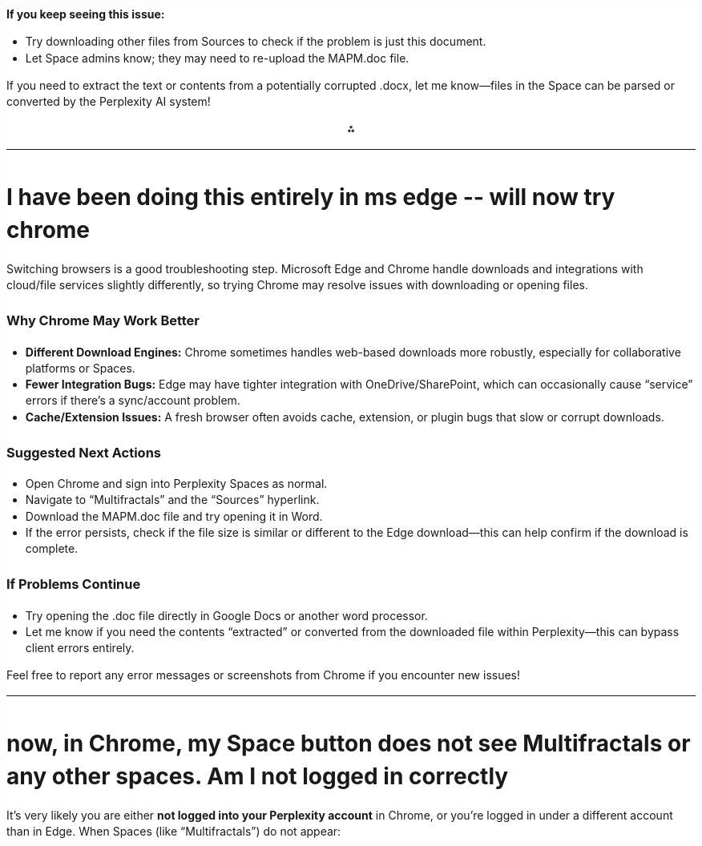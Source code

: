 **If you keep seeing this issue:**

- Try downloading other files from Sources to check if the problem is just this document.
- Let Space admins know; they may need to re-upload the MAPM.doc file.

If you need to extract the text or contents from a potentially corrupted .docx, let me know—files in the Space can be parsed or converted by the Perplexity AI system!

<div style="text-align: center">⁂</div>

[^3_1]: image.jpeg


---

# I have been doing this entirely in ms edge -- will now try chrome

Switching browsers is a good troubleshooting step. Microsoft Edge and Chrome handle downloads and integrations with cloud/file services slightly differently, so trying Chrome may resolve issues with downloading or opening files.

### Why Chrome May Work Better

- **Different Download Engines:** Chrome sometimes handles web-based downloads more robustly, especially for collaborative platforms or Spaces.
- **Fewer Integration Bugs:** Edge may have tighter integration with OneDrive/SharePoint, which can occasionally cause “service” errors if there’s a sync/account problem.
- **Cache/Extension Issues:** A fresh browser often avoids cache, extension, or plugin bugs that slow or corrupt downloads.


### Suggested Next Actions

- Open Chrome and sign into Perplexity Spaces as normal.
- Navigate to “Multifractals” and the “Sources” hyperlink.
- Download the MAPM.doc file and try opening it in Word.
- If the error persists, check if the file size is similar or different to the Edge download—this can help confirm if the download is complete.


### If Problems Continue

- Try opening the .doc file directly in Google Docs or another word processor.
- Let me know if you need the contents “extracted” or converted from the downloaded file within Perplexity—this can bypass client errors entirely.

Feel free to report any error messages or screenshots from Chrome if you encounter new issues!

---

# now, in Chrome, my Space button does not see Multifractals or any other spaces. Am I not logged in correctly

It’s very likely you are either **not logged into your Perplexity account** in Chrome, or you’re logged in under a different account than in Edge. When Spaces (like “Multifractals”) do not appear:


[^2_1]: image.jpeg
[^6_1]: gpt-chat-summary-0.1.docx
[^8_1]: gpt-chat-summary-0.2.docx
[^8_2]: entire-chatgpt-thread-2025.09.04-v0.1.docx
[^8_3]: multifractals.docx
[^8_4]: https://www.sciedupress.com/journal/index.php/ijfr/article/download/21615/13530
[^8_5]: https://www.ssrn.com/abstract=4692679
[^8_6]: https://papers.ssrn.com/sol3/papers.cfm?abstract_id=4692679
[^8_7]: https://outcastbeta.com/the-kelly-criterion-capital-market-parabola-the-almighty-sharpe-ratio/
[^8_8]: https://www.frontiersin.org/journals/applied-mathematics-and-statistics/articles/10.3389/fams.2020.577050/full
[^8_9]: https://www.casact.org/sites/default/files/2021-07/Extreme-Value-Analysis-Henry-Hsieh.pdf
[^8_10]: https://www.matrix-inst.org.au/wp_Matrix2016/wp-content/uploads/2018/06/Kratz.pdf
[^8_11]: https://arxiv.org/pdf/2507.15744.pdf
[^8_12]: https://www.mdpi.com/2504-3110/7/1/85
[^8_13]: entire-chatgpt-thread-2025.09.04.docx
[^8_14]: Multifractal-Thread-v0.1.docx
[^9_1]: Based on ChatGPT Article with Simulations v0.1 analysis
[^9_2]: Poudyal (2024) - Method of Truncated Moments
[^9_6]: Fabian \& Stehlik (2024) - t-Hill robust estimator
[^9_7]: Netflix multifractal study (2024)
[^9_3]: arXiv preprint on robust Pareto tail estimation
[^9_5]: CRAN tea package for threshold selection
[^9_4]: Danielsson et al. quantile-driven threshold selection
[^9_1]: entire-chatgpt-thread-2025.09.04-v0.1.docx
[^9_2]: https://www.mdpi.com/2227-9091/12/3/45
[^9_3]: https://arxiv.org/pdf/2401.14593.pdf
[^9_4]: https://www.econstor.eu/bitstream/10419/210768/1/1671170911.pdf
[^9_5]: https://cran.r-project.org/web/packages/tea/tea.pdf
[^9_6]: https://www.tandfonline.com/doi/full/10.1080/02331888.2024.2402497
[^9_7]: https://www.deanfrancispress.com/index.php/te/article/view/1672
[^9_8]: multifractals.docx
[^9_9]: https://hrcak.srce.hr/322830
[^9_10]: entire-chatgpt-thread-2025.09.04.docx
[^9_11]: Multi-fractal-full-thread-v0.1-2026.09.02.docx
[^9_12]: Multifractal-Thread-v0.1.docx
[^9_13]: ChatGPT-Article-with-Simulations-v0.2.docx
[^10_1]: https://ppl-ai-code-interpreter-files.s3.amazonaws.com/web/direct-files/3534ee04b7d2c0ce448a982e37ed0e5f/aad4a3ad-56a4-4453-8c05-485334c7ad90/8cc3c426.py
[^11_1]: https://www.mdpi.com/2227-9091/12/3/45
[^11_2]: https://www.econstor.eu/bitstream/10419/210768/1/1671170911.pdf
[^12_1]: https://ppl-ai-code-interpreter-files.s3.amazonaws.com/web/direct-files/f50de36618a485bdae9880e0dbe81926/1da6c539-8f99-40fa-8bb4-21064e96d355/e5daca97.R
[^14_1]: https://www.mdpi.com/2227-9091/12/3/45
[^14_2]: https://www.deanfrancispress.com/index.php/te/article/view/1672
[^14_3]: https://www.econstor.eu/bitstream/10419/210768/1/1671170911.pdf
[^15_1]: https://cowles.yale.edu/sites/default/files/2022-08/d1166.pdf
[^15_2]: https://users.math.yale.edu/~bbm3/web_pdfs/Cowles1164.pdf
[^15_3]: https://papers.ssrn.com/sol3/papers.cfm?abstract_id=78588
[^15_4]: https://www.econstor.eu/bitstream/10419/37308/1/VfS_2010_pid_525.pdf
[^15_5]: https://www.semanticscholar.org/paper/934906c228c7d84b4fe3a013eb3297776ec4a36c
[^15_6]: https://www.econstor.eu/bitstream/10419/210768/1/1671170911.pdf
[^15_7]: https://www.deanfrancispress.com/index.php/te/article/view/1672
[^15_8]: http://link.springer.com/10.3103/S1066530714030016
[^15_9]: http://ieeexplore.ieee.org/document/5947220/
[^15_10]: https://www.semanticscholar.org/paper/a2f38094a587a09c34027ac9fea27064603c55fe
